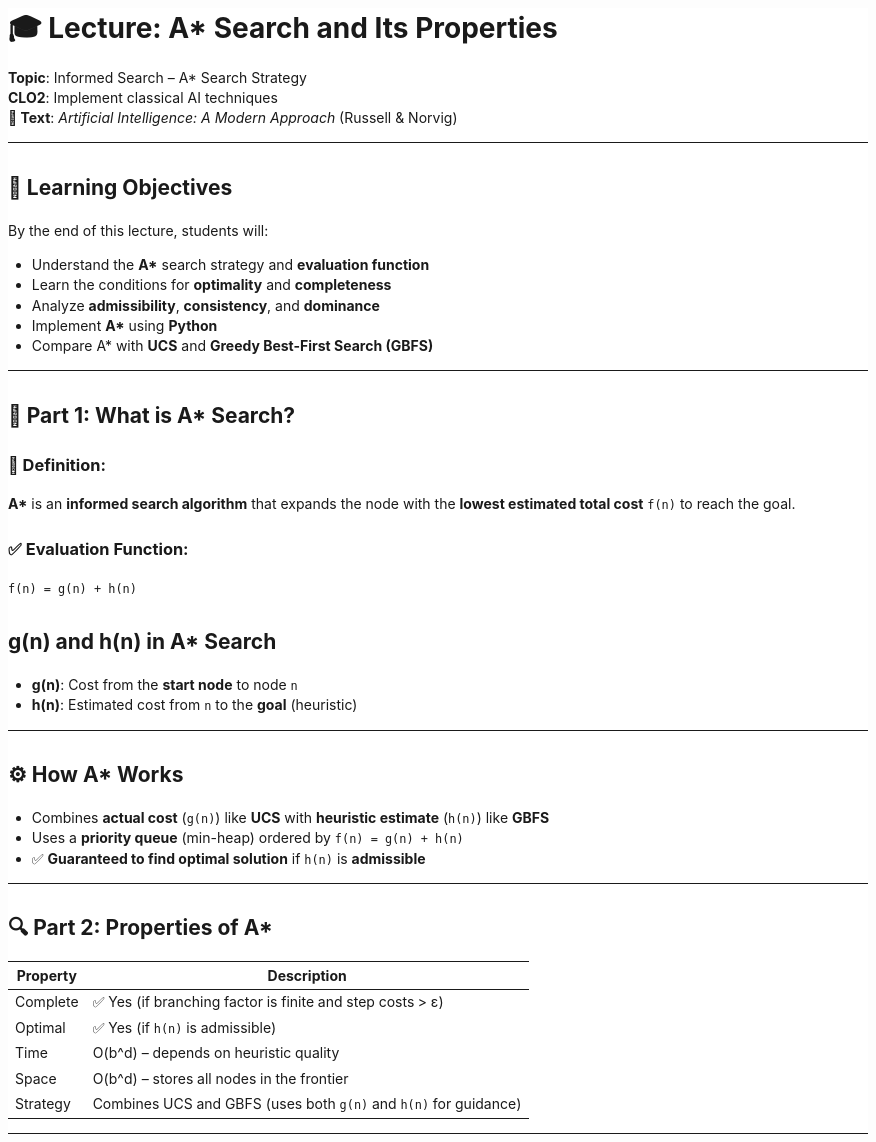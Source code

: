 # 🎓 Lecture: A* Search and Its Properties  
**Topic**: Informed Search – A* Search Strategy  
**CLO2**: Implement classical AI techniques  
**📘 Text**: *Artificial Intelligence: A Modern Approach* (Russell & Norvig)

---

## 🎯 Learning Objectives

By the end of this lecture, students will:

- Understand the **A\*** search strategy and **evaluation function**
- Learn the conditions for **optimality** and **completeness**
- Analyze **admissibility**, **consistency**, and **dominance**
- Implement **A\*** using **Python**
- Compare A\* with **UCS** and **Greedy Best-First Search (GBFS)**

---

## 🧠 Part 1: What is A* Search?

### 📘 Definition:
**A\*** is an **informed search algorithm** that expands the node with the **lowest estimated total cost** `f(n)` to reach the goal.

### ✅ Evaluation Function:

```text
f(n) = g(n) + h(n)
```
## g(n) and h(n) in A* Search

- **g(n)**: Cost from the **start node** to node `n`
- **h(n)**: Estimated cost from `n` to the **goal** (heuristic)

---

## ⚙️ How A* Works

- Combines **actual cost** (`g(n)`) like **UCS** with **heuristic estimate** (`h(n)`) like **GBFS**
- Uses a **priority queue** (min-heap) ordered by `f(n) = g(n) + h(n)`
- ✅ **Guaranteed to find optimal solution** if `h(n)` is **admissible**

---

## 🔍 Part 2: Properties of A*

| Property   | Description                                                                 |
|------------|-----------------------------------------------------------------------------|
| Complete   | ✅ Yes (if branching factor is finite and step costs > ε)                   |
| Optimal    | ✅ Yes (if `h(n)` is admissible)                                            |
| Time       | O(b^d) – depends on heuristic quality                                       |
| Space      | O(b^d) – stores all nodes in the frontier                                   |
| Strategy   | Combines UCS and GBFS (uses both `g(n)` and `h(n)` for guidance)            |

---